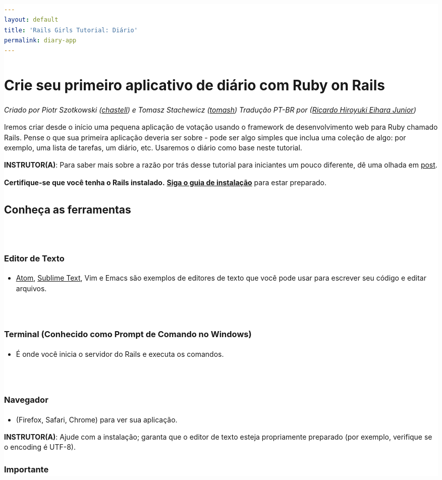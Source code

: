 ```yaml
---
layout: default
title: 'Rails Girls Tutorial: Diário'
permalink: diary-app
---
```


# Crie seu primeiro aplicativo de diário com Ruby on Rails

*Criado por Piotr Szotkowski ([chastell](http://chastell.net)) e Tomasz Stachewicz ([tomash](http://tomash.wrug.eu/about.html))*
*Tradução PT-BR por ([Ricardo Hiroyuki Eihara Junior](http://github.com/rhiroyuki))*

Iremos criar desde o início uma pequena aplicação de votação usando o framework de desenvolvimento web para Ruby chamado Rails. Pense o que sua primeira aplicação deveria ser sobre - pode ser algo simples que inclua uma coleção de algo: por exemplo, uma lista de tarefas, um diário, etc. Usaremos o diário como base neste tutorial.

__INSTRUTOR(A)__: Para saber mais sobre a razão por trás desse tutorial para iniciantes um pouco diferente, dê uma olhada em [post](http://dotclass.org/rails-girls-warsaw-programme/).


**Certifique-se que você tenha o Rails instalado.** [**Siga o guia de instalação**](/install) para estar preparado.


## Conheça as ferramentas

<div class="indent" markdown="1">

<h3><i class="icon-text-editor">&nbsp;</i></h3>

### Editor de Texto

* [Atom](https://atom.io/), [Sublime Text](http://www.sublimetext.com),  Vim e Emacs são exemplos de editores de texto que você pode usar para escrever seu código e editar arquivos.

<h3><i class="icon-prompt">&nbsp;</i></h3>

### Terminal (Conhecido como Prompt de Comando no Windows)

* É onde você inicia o servidor do Rails e executa os comandos.

<h3><i class="icon-browser">&nbsp;</i></h3>

### Navegador

* (Firefox, Safari, Chrome) para ver sua aplicação.

__INSTRUTOR(A)__: Ajude com a instalação; garanta que o editor de texto esteja propriamente preparado (por exemplo, verifique se o encoding é UTF-8).

</div>

### Importante
